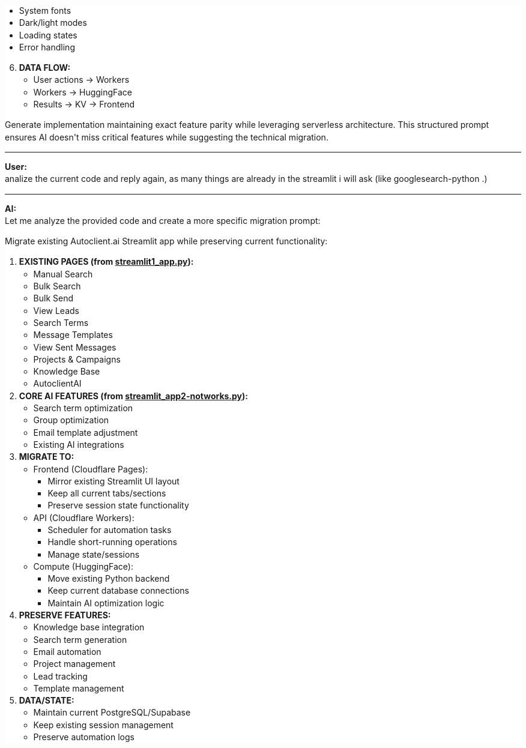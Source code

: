    - System fonts
   - Dark/light modes
   - Loading states
   - Error handling
6. **DATA FLOW:**
   - User actions → Workers
   - Workers → HuggingFace
   - Results → KV → Frontend

Generate implementation maintaining exact feature parity while leveraging serverless architecture. This structured prompt ensures AI doesn't miss critical features while suggesting the technical migration.

---

**User:**  
analize the current code and reply again, as many things are already in the streamlit i will ask (like googlesearch-python .)

---

**AI:**  
Let me analyze the provided code and create a more specific migration prompt:

Migrate existing Autoclient.ai Streamlit app while preserving current functionality:
1. **EXISTING PAGES (from [streamlit1_app.py](rag://rag_source_5)):**
   - Manual Search
   - Bulk Search
   - Bulk Send
   - View Leads
   - Search Terms
   - Message Templates
   - View Sent Messages
   - Projects & Campaigns
   - Knowledge Base
   - AutoclientAI
2. **CORE AI FEATURES (from [streamlit_app2-notworks.py](rag://rag_source_9)):**
   - Search term optimization
   - Group optimization
   - Email template adjustment
   - Existing AI integrations
3. **MIGRATE TO:**
   - Frontend (Cloudflare Pages):
     - Mirror existing Streamlit UI layout
     - Keep all current tabs/sections
     - Preserve session state functionality
   - API (Cloudflare Workers):
     - Scheduler for automation tasks
     - Handle short-running operations
     - Manage state/sessions
   - Compute (HuggingFace):
     - Move existing Python backend
     - Keep current database connections
     - Maintain AI optimization logic
4. **PRESERVE FEATURES:**
   - Knowledge base integration
   - Search term generation
   - Email automation
   - Project management
   - Lead tracking
   - Template management
5. **DATA/STATE:**
   - Maintain current PostgreSQL/Supabase
   - Keep existing session management
   - Preserve automation logs
